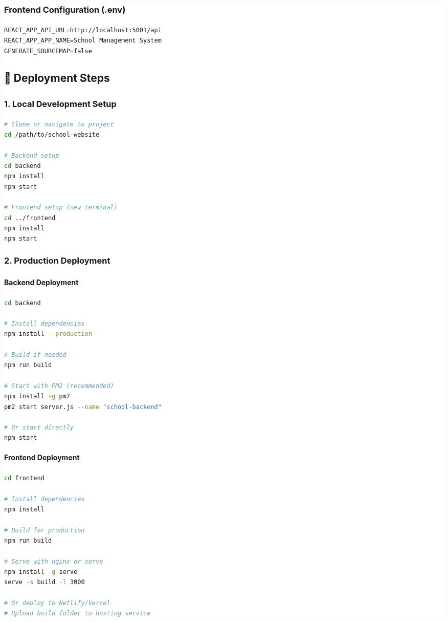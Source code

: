 ### Frontend Configuration (.env)
```env
REACT_APP_API_URL=http://localhost:5001/api
REACT_APP_APP_NAME=School Management System
GENERATE_SOURCEMAP=false
```

## 🚀 Deployment Steps

### 1. Local Development Setup
```bash
# Clone or navigate to project
cd /path/to/school-website

# Backend setup
cd backend
npm install
npm start

# Frontend setup (new terminal)
cd ../frontend
npm install
npm start
```

### 2. Production Deployment

#### Backend Deployment
```bash
cd backend

# Install dependencies
npm install --production

# Build if needed
npm run build

# Start with PM2 (recommended)
npm install -g pm2
pm2 start server.js --name "school-backend"

# Or start directly
npm start
```

#### Frontend Deployment
```bash
cd frontend

# Install dependencies
npm install

# Build for production
npm run build

# Serve with nginx or serve
npm install -g serve
serve -s build -l 3000

# Or deploy to Netlify/Vercel
# Upload build folder to hosting service
```
